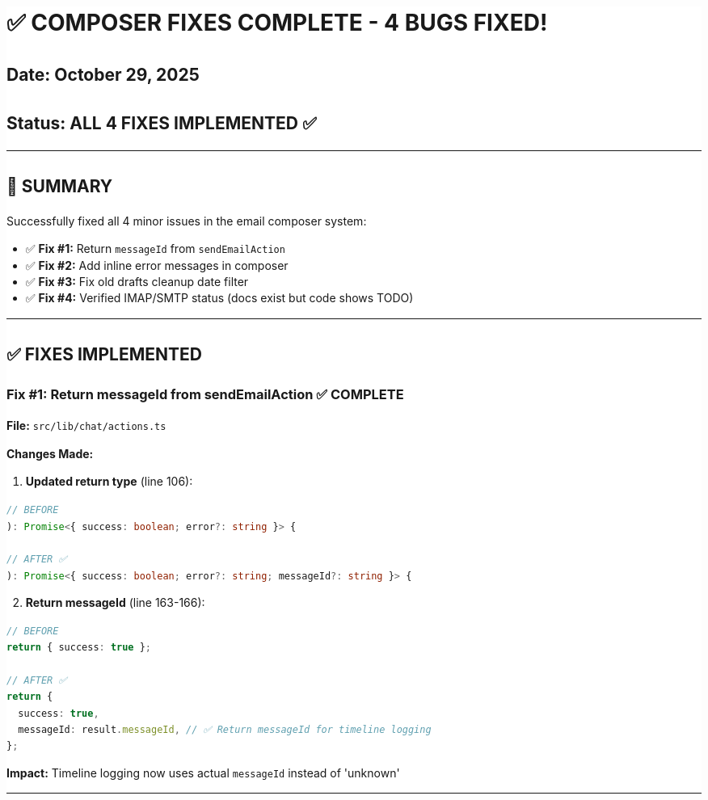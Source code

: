 # ✅ COMPOSER FIXES COMPLETE - 4 BUGS FIXED!

## Date: October 29, 2025

## Status: ALL 4 FIXES IMPLEMENTED ✅

---

## 🎉 SUMMARY

Successfully fixed all 4 minor issues in the email composer system:

- ✅ **Fix #1:** Return `messageId` from `sendEmailAction`
- ✅ **Fix #2:** Add inline error messages in composer
- ✅ **Fix #3:** Fix old drafts cleanup date filter
- ✅ **Fix #4:** Verified IMAP/SMTP status (docs exist but code shows TODO)

---

## ✅ FIXES IMPLEMENTED

### **Fix #1: Return messageId from sendEmailAction** ✅ COMPLETE

**File:** `src/lib/chat/actions.ts`

**Changes Made:**

1. **Updated return type** (line 106):

```typescript
// BEFORE
): Promise<{ success: boolean; error?: string }> {

// AFTER ✅
): Promise<{ success: boolean; error?: string; messageId?: string }> {
```

2. **Return messageId** (line 163-166):

```typescript
// BEFORE
return { success: true };

// AFTER ✅
return {
  success: true,
  messageId: result.messageId, // ✅ Return messageId for timeline logging
};
```

**Impact:** Timeline logging now uses actual `messageId` instead of 'unknown'

---